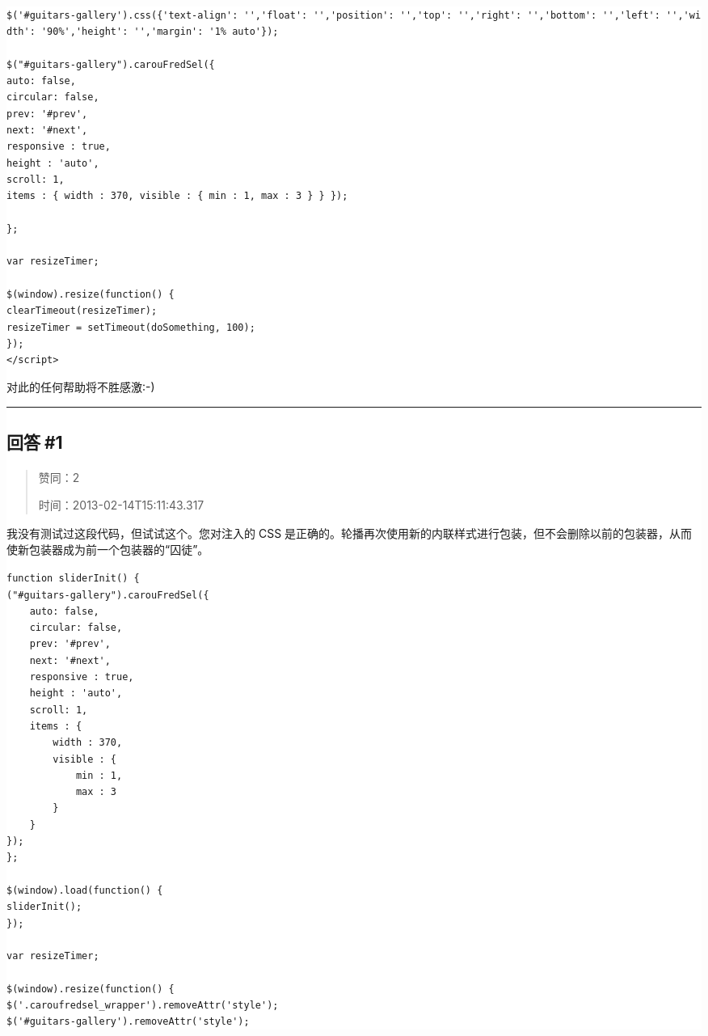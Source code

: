 ```
$('#guitars-gallery').css({'text-align': '','float': '','position': '','top': '','right': '','bottom': '','left': '','width': '90%','height': '','margin': '1% auto'});

$("#guitars-gallery").carouFredSel({
auto: false,
circular: false,
prev: '#prev',
next: '#next',
responsive : true,
height : 'auto',
scroll: 1,
items : { width : 370, visible : { min : 1, max : 3 } } });

};

var resizeTimer;

$(window).resize(function() {
clearTimeout(resizeTimer);
resizeTimer = setTimeout(doSomething, 100);
});
</script> 
```

对此的任何帮助将不胜感激:-)

* * *

## 回答 #1

> 赞同：2
> 
> 时间：2013-02-14T15:11:43.317

我没有测试过这段代码，但试试这个。您对注入的 CSS 是正确的。轮播再次使用新的内联样式进行包装，但不会删除以前的包装器，从而使新包装器成为前一个包装器的“囚徒”。

```
function sliderInit() {
("#guitars-gallery").carouFredSel({
    auto: false,
    circular: false,
    prev: '#prev',
    next: '#next',
    responsive : true,
    height : 'auto',
    scroll: 1,
    items : { 
        width : 370, 
        visible : { 
            min : 1, 
            max : 3 
        } 
    } 
}); 
};

$(window).load(function() {
sliderInit();
}); 

var resizeTimer;

$(window).resize(function() {
$('.caroufredsel_wrapper').removeAttr('style');
$('#guitars-gallery').removeAttr('style');
```